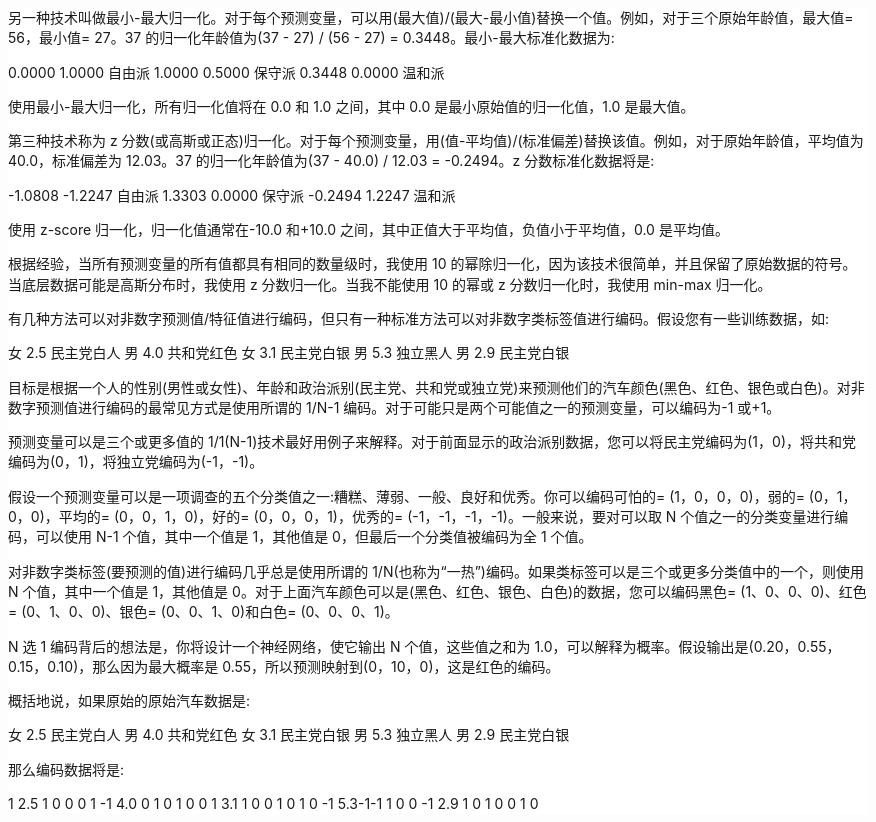 另一种技术叫做最小-最大归一化。对于每个预测变量，可以用(最大值)/(最大-最小值)替换一个值。例如，对于三个原始年龄值，最大值= 56，最小值= 27。37 的归一化年龄值为(37 - 27) / (56 - 27) = 0.3448。最小-最大标准化数据为:

0.0000 1.0000 自由派
1.0000 0.5000 保守派
0.3448 0.0000 温和派

使用最小-最大归一化，所有归一化值将在 0.0 和 1.0 之间，其中 0.0 是最小原始值的归一化值，1.0 是最大值。

第三种技术称为 z 分数(或高斯或正态)归一化。对于每个预测变量，用(值-平均值)/(标准偏差)替换该值。例如，对于原始年龄值，平均值为 40.0，标准偏差为 12.03。37 的归一化年龄值为(37 - 40.0) / 12.03 = -0.2494。z 分数标准化数据将是:

-1.0808 -1.2247 自由派
1.3303 0.0000 保守派
-0.2494 1.2247 温和派

使用 z-score 归一化，归一化值通常在-10.0 和+10.0 之间，其中正值大于平均值，负值小于平均值，0.0 是平均值。

根据经验，当所有预测变量的所有值都具有相同的数量级时，我使用 10 的幂除归一化，因为该技术很简单，并且保留了原始数据的符号。当底层数据可能是高斯分布时，我使用 z 分数归一化。当我不能使用 10 的幂或 z 分数归一化时，我使用 min-max 归一化。

有几种方法可以对非数字预测值/特征值进行编码，但只有一种标准方法可以对非数字类标签值进行编码。假设您有一些训练数据，如:

女 2.5 民主党白人
男 4.0 共和党红色
女 3.1 民主党白银
男 5.3 独立黑人
男 2.9 民主党白银

目标是根据一个人的性别(男性或女性)、年龄和政治派别(民主党、共和党或独立党)来预测他们的汽车颜色(黑色、红色、银色或白色)。对非数字预测值进行编码的最常见方式是使用所谓的 1/N-1 编码。对于可能只是两个可能值之一的预测变量，可以编码为-1 或+1。

预测变量可以是三个或更多值的 1/1(N-1)技术最好用例子来解释。对于前面显示的政治派别数据，您可以将民主党编码为(1，0)，将共和党编码为(0，1)，将独立党编码为(-1，-1)。

假设一个预测变量可以是一项调查的五个分类值之一:糟糕、薄弱、一般、良好和优秀。你可以编码可怕的= (1，0，0，0)，弱的= (0，1，0，0)，平均的= (0，0，1，0)，好的= (0，0，0，1)，优秀的= (-1，-1，-1，-1)。一般来说，要对可以取 N 个值之一的分类变量进行编码，可以使用 N-1 个值，其中一个值是 1，其他值是 0，但最后一个分类值被编码为全 1 个值。

对非数字类标签(要预测的值)进行编码几乎总是使用所谓的 1/N(也称为“一热”)编码。如果类标签可以是三个或更多分类值中的一个，则使用 N 个值，其中一个值是 1，其他值是 0。对于上面汽车颜色可以是(黑色、红色、银色、白色)的数据，您可以编码黑色= (1、0、0、0)、红色= (0、1、0、0)、银色= (0、0、1、0)和白色= (0、0、0、1)。

N 选 1 编码背后的想法是，你将设计一个神经网络，使它输出 N 个值，这些值之和为 1.0，可以解释为概率。假设输出是(0.20，0.55，0.15，0.10)，那么因为最大概率是 0.55，所以预测映射到(0，10，0)，这是红色的编码。

概括地说，如果原始的原始汽车数据是:

女 2.5 民主党白人
男 4.0 共和党红色
女 3.1 民主党白银
男 5.3 独立黑人
男 2.9 民主党白银

那么编码数据将是:

1 2.5 1 0 0 0 1
-1 4.0 0 1 0 1 0 0
1 3.1 1 0 0 1 0 1 0
-1 5.3-1-1 1 0 0
-1 2.9 1 0 1 0 0 1 0
